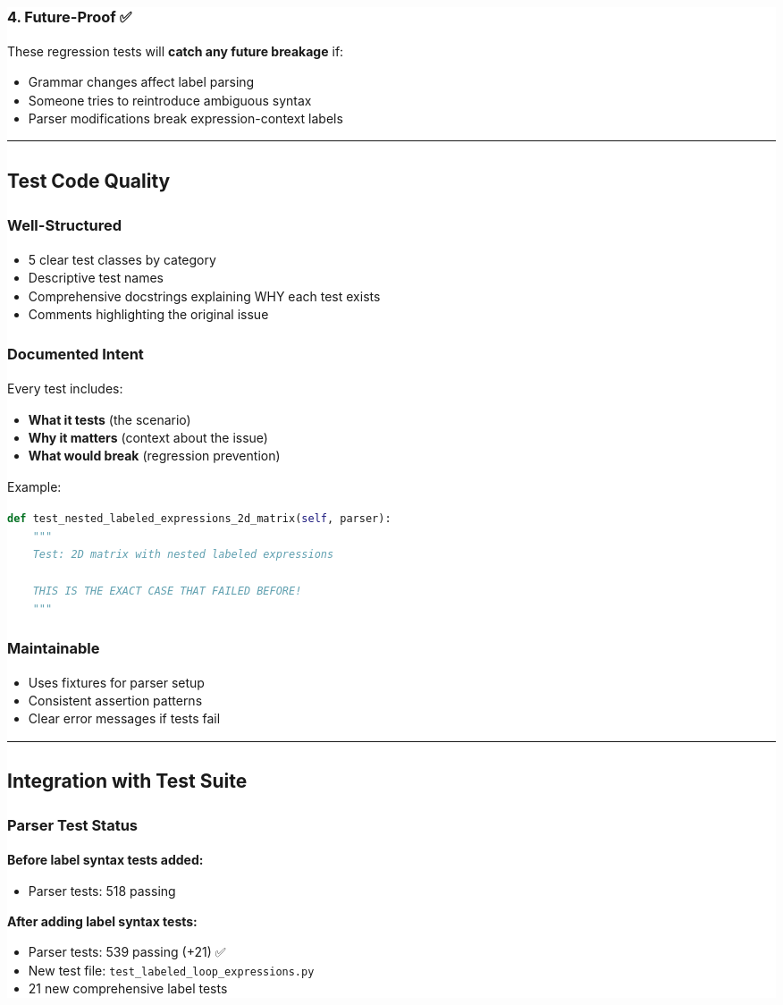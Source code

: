 ### 4. Future-Proof ✅
These regression tests will **catch any future breakage** if:
- Grammar changes affect label parsing
- Someone tries to reintroduce ambiguous syntax
- Parser modifications break expression-context labels

---

## Test Code Quality

### Well-Structured
- 5 clear test classes by category
- Descriptive test names
- Comprehensive docstrings explaining WHY each test exists
- Comments highlighting the original issue

### Documented Intent
Every test includes:
- **What it tests** (the scenario)
- **Why it matters** (context about the issue)
- **What would break** (regression prevention)

Example:
```python
def test_nested_labeled_expressions_2d_matrix(self, parser):
    """
    Test: 2D matrix with nested labeled expressions

    THIS IS THE EXACT CASE THAT FAILED BEFORE!
    """
```

### Maintainable
- Uses fixtures for parser setup
- Consistent assertion patterns
- Clear error messages if tests fail

---

## Integration with Test Suite

### Parser Test Status
**Before label syntax tests added:**
- Parser tests: 518 passing

**After adding label syntax tests:**
- Parser tests: 539 passing (+21) ✅
- New test file: `test_labeled_loop_expressions.py`
- 21 new comprehensive label tests

